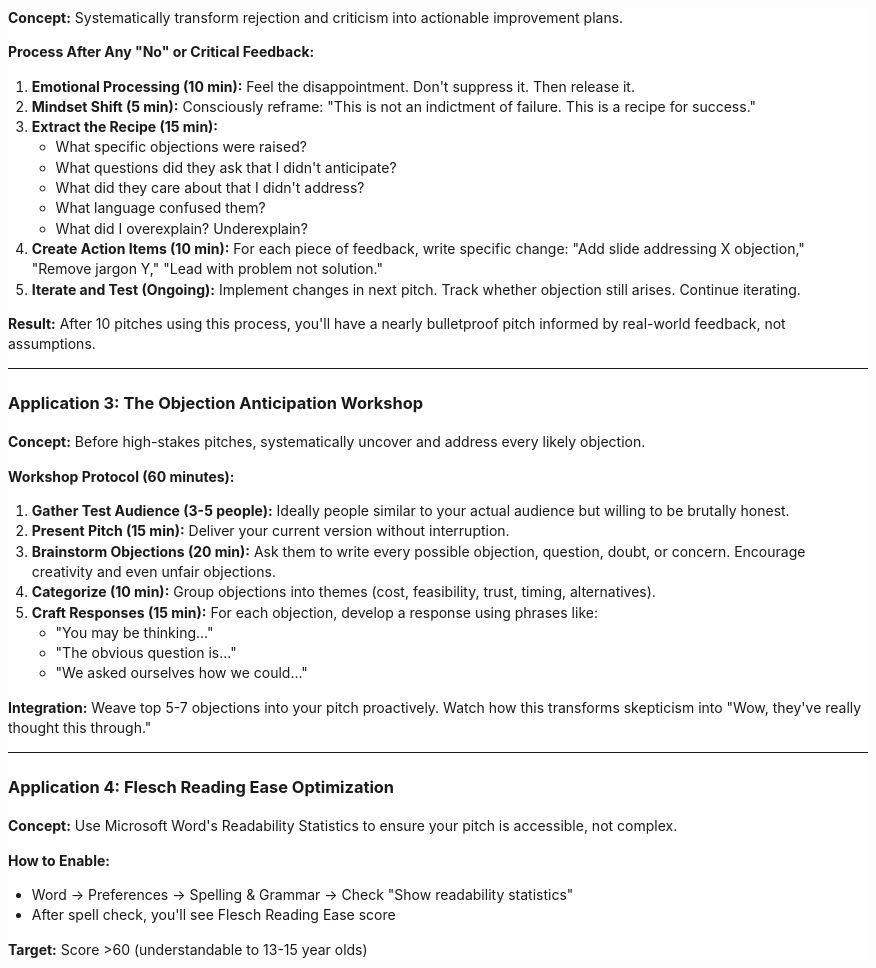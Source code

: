 **Concept:** Systematically transform rejection and criticism into actionable improvement plans.

**Process After Any "No" or Critical Feedback:**
1. **Emotional Processing (10 min):** Feel the disappointment. Don't suppress it. Then release it.
2. **Mindset Shift (5 min):** Consciously reframe: "This is not an indictment of failure. This is a recipe for success."
3. **Extract the Recipe (15 min):**
   - What specific objections were raised?
   - What questions did they ask that I didn't anticipate?
   - What did they care about that I didn't address?
   - What language confused them?
   - What did I overexplain? Underexplain?
4. **Create Action Items (10 min):** For each piece of feedback, write specific change: "Add slide addressing X objection," "Remove jargon Y," "Lead with problem not solution."
5. **Iterate and Test (Ongoing):** Implement changes in next pitch. Track whether objection still arises. Continue iterating.

**Result:** After 10 pitches using this process, you'll have a nearly bulletproof pitch informed by real-world feedback, not assumptions.

---

### Application 3: The Objection Anticipation Workshop

**Concept:** Before high-stakes pitches, systematically uncover and address every likely objection.

**Workshop Protocol (60 minutes):**
1. **Gather Test Audience (3-5 people):** Ideally people similar to your actual audience but willing to be brutally honest.
2. **Present Pitch (15 min):** Deliver your current version without interruption.
3. **Brainstorm Objections (20 min):** Ask them to write every possible objection, question, doubt, or concern. Encourage creativity and even unfair objections.
4. **Categorize (10 min):** Group objections into themes (cost, feasibility, trust, timing, alternatives).
5. **Craft Responses (15 min):** For each objection, develop a response using phrases like:
   - "You may be thinking..."
   - "The obvious question is..."
   - "We asked ourselves how we could..."

**Integration:** Weave top 5-7 objections into your pitch proactively. Watch how this transforms skepticism into "Wow, they've really thought this through."

---

### Application 4: Flesch Reading Ease Optimization

**Concept:** Use Microsoft Word's Readability Statistics to ensure your pitch is accessible, not complex.

**How to Enable:**
- Word → Preferences → Spelling & Grammar → Check "Show readability statistics"
- After spell check, you'll see Flesch Reading Ease score

**Target:** Score >60 (understandable to 13-15 year olds)
